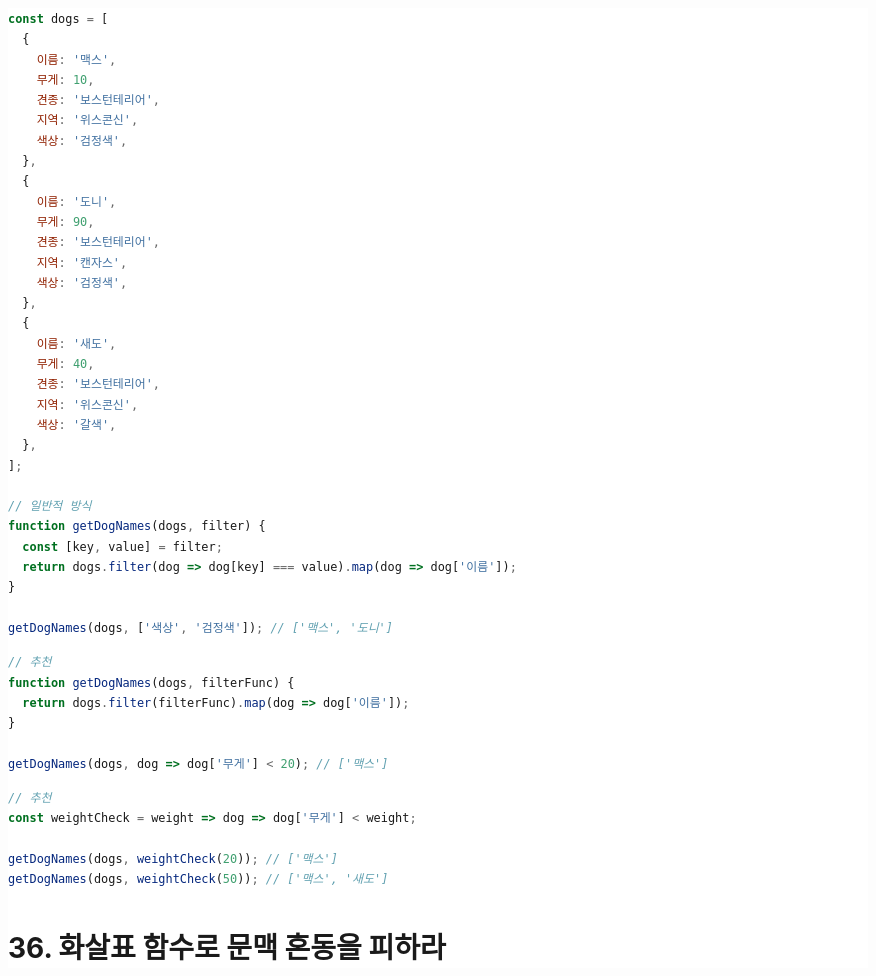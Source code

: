 ```javascript
const dogs = [
  {
    이름: '맥스',
    무게: 10,
    견종: '보스턴테리어',
    지역: '위스콘신',
    색상: '검정색',
  },
  {
    이름: '도니',
    무게: 90,
    견종: '보스턴테리어',
    지역: '캔자스',
    색상: '검정색',
  },
  {
    이름: '새도',
    무게: 40,
    견종: '보스턴테리어',
    지역: '위스콘신',
    색상: '갈색',
  },
];

// 일반적 방식
function getDogNames(dogs, filter) {
  const [key, value] = filter;
  return dogs.filter(dog => dog[key] === value).map(dog => dog['이름']);
}

getDogNames(dogs, ['색상', '검정색']); // ['맥스', '도니']
```

```javascript
// 추천
function getDogNames(dogs, filterFunc) {
  return dogs.filter(filterFunc).map(dog => dog['이름']);
}

getDogNames(dogs, dog => dog['무게'] < 20); // ['맥스']
```

```javascript
// 추천
const weightCheck = weight => dog => dog['무게'] < weight;

getDogNames(dogs, weightCheck(20)); // ['맥스']
getDogNames(dogs, weightCheck(50)); // ['맥스', '새도']
```

# 36. 화살표 함수로 문맥 혼동을 피하라
